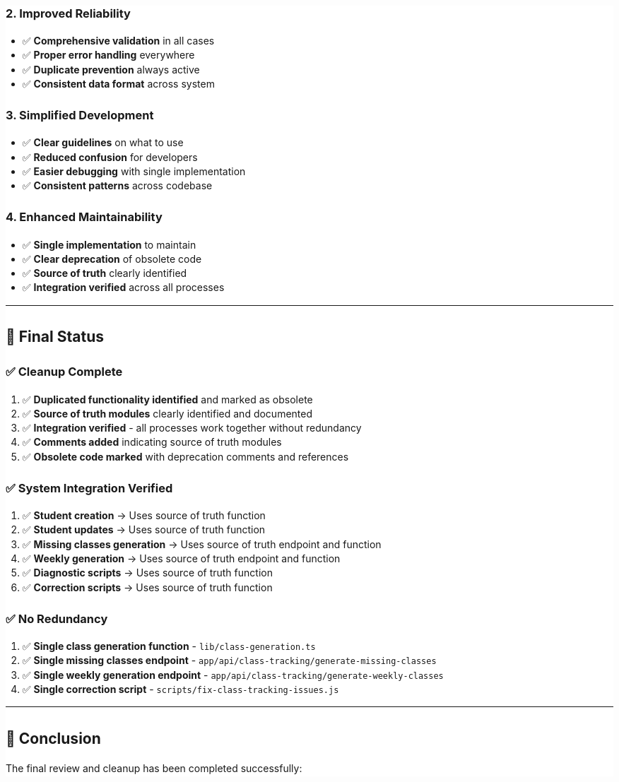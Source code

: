 ### **2. Improved Reliability**
- ✅ **Comprehensive validation** in all cases
- ✅ **Proper error handling** everywhere
- ✅ **Duplicate prevention** always active
- ✅ **Consistent data format** across system

### **3. Simplified Development**
- ✅ **Clear guidelines** on what to use
- ✅ **Reduced confusion** for developers
- ✅ **Easier debugging** with single implementation
- ✅ **Consistent patterns** across codebase

### **4. Enhanced Maintainability**
- ✅ **Single implementation** to maintain
- ✅ **Clear deprecation** of obsolete code
- ✅ **Source of truth** clearly identified
- ✅ **Integration verified** across all processes

---

## 🚀 **Final Status**

### **✅ Cleanup Complete**
1. ✅ **Duplicated functionality identified** and marked as obsolete
2. ✅ **Source of truth modules** clearly identified and documented
3. ✅ **Integration verified** - all processes work together without redundancy
4. ✅ **Comments added** indicating source of truth modules
5. ✅ **Obsolete code marked** with deprecation comments and references

### **✅ System Integration Verified**
1. ✅ **Student creation** → Uses source of truth function
2. ✅ **Student updates** → Uses source of truth function
3. ✅ **Missing classes generation** → Uses source of truth endpoint and function
4. ✅ **Weekly generation** → Uses source of truth endpoint and function
5. ✅ **Diagnostic scripts** → Uses source of truth function
6. ✅ **Correction scripts** → Uses source of truth function

### **✅ No Redundancy**
1. ✅ **Single class generation function** - `lib/class-generation.ts`
2. ✅ **Single missing classes endpoint** - `app/api/class-tracking/generate-missing-classes`
3. ✅ **Single weekly generation endpoint** - `app/api/class-tracking/generate-weekly-classes`
4. ✅ **Single correction script** - `scripts/fix-class-tracking-issues.js`

---

## 🎉 **Conclusion**

The final review and cleanup has been completed successfully:
